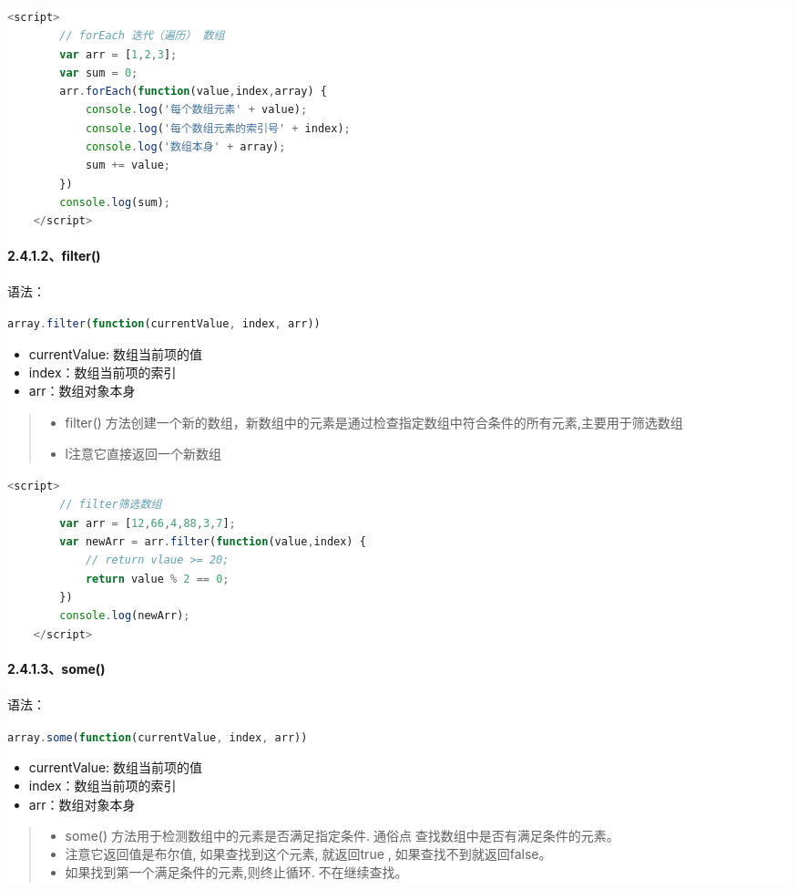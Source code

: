 ~~~javascript
<script>
        // forEach 迭代（遍历） 数组
        var arr = [1,2,3];
        var sum = 0;
        arr.forEach(function(value,index,array) {
            console.log('每个数组元素' + value);
            console.log('每个数组元素的索引号' + index);
            console.log('数组本身' + array);
            sum += value;
        })
        console.log(sum);
    </script>
~~~

#### 2.4.1.2、filter()

语法：

~~~javascript
array.filter(function(currentValue, index, arr))
~~~

- currentValue: 数组当前项的值
- index：数组当前项的索引
- arr：数组对象本身

> - filter() 方法创建一个新的数组，新数组中的元素是通过检查指定数组中符合条件的所有元素,主要用于筛选数组
>
> - l注意它直接返回一个新数组

~~~javascript
<script>
        // filter筛选数组
        var arr = [12,66,4,88,3,7];
        var newArr = arr.filter(function(value,index) {
            // return vlaue >= 20;
            return value % 2 == 0;
        })
        console.log(newArr);
    </script>
~~~

#### 2.4.1.3、some()

语法：

~~~javascript
array.some(function(currentValue, index, arr))
~~~

- currentValue: 数组当前项的值
- index：数组当前项的索引
- arr：数组对象本身

> - some() 方法用于检测数组中的元素是否满足指定条件.  通俗点 查找数组中是否有满足条件的元素。
> - 注意它返回值是布尔值, 如果查找到这个元素, 就返回true ,  如果查找不到就返回false。
> - 如果找到第一个满足条件的元素,则终止循环. 不在继续查找。
